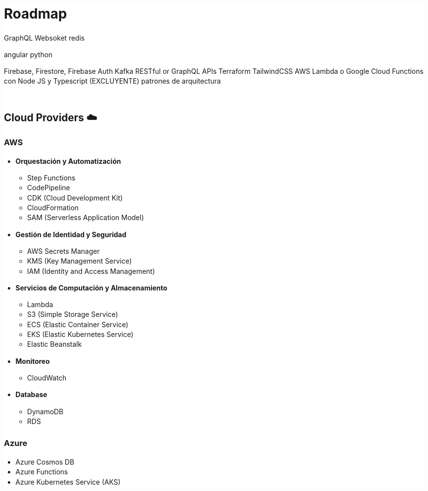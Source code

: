 # Roadmap

GraphQL
Websoket
redis

angular 
python

Firebase, Firestore, Firebase Auth
Kafka 
RESTful or GraphQL APIs
Terraform
TailwindCSS
AWS Lambda o Google Cloud Functions con Node JS y Typescript (EXCLUYENTE)
patrones de arquitectura
<br><br>

## Cloud Providers ☁️

### AWS

- **Orquestación y Automatización**

  - Step Functions
  - CodePipeline
  - CDK (Cloud Development Kit)
  - CloudFormation
  - SAM (Serverless Application Model)

- **Gestión de Identidad y Seguridad**
  - AWS Secrets Manager
  - KMS (Key Management Service)
  - IAM (Identity and Access Management)
- **Servicios de Computación y Almacenamiento**
  - Lambda
  - S3 (Simple Storage Service)
  - ECS (Elastic Container Service)
  - EKS (Elastic Kubernetes Service)
  - Elastic Beanstalk
- **Monitoreo**
  - CloudWatch
- **Database**
  - DynamoDB
  - RDS

### Azure

- Azure Cosmos DB
- Azure Functions
- Azure Kubernetes Service (AKS)
